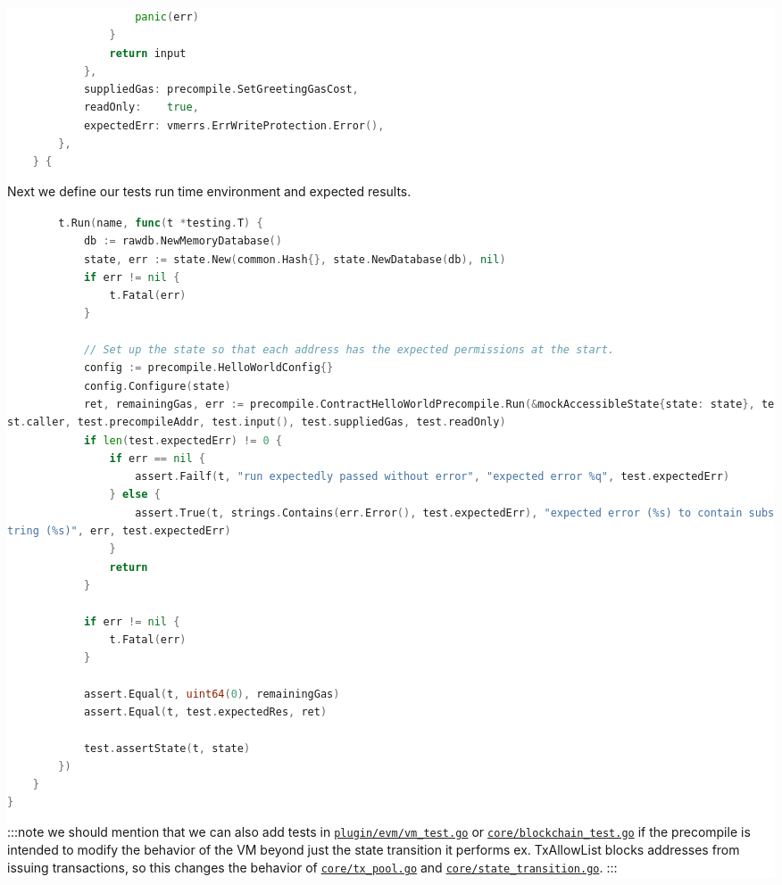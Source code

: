 ```go
					panic(err)
				}
				return input
			},
			suppliedGas: precompile.SetGreetingGasCost,
			readOnly:    true,
			expectedErr: vmerrs.ErrWriteProtection.Error(),
		},
	} {
```

Next we define our tests run time environment and expected results.
```go
		t.Run(name, func(t *testing.T) {
			db := rawdb.NewMemoryDatabase()
			state, err := state.New(common.Hash{}, state.NewDatabase(db), nil)
			if err != nil {
				t.Fatal(err)
			}

			// Set up the state so that each address has the expected permissions at the start.
			config := precompile.HelloWorldConfig{}
			config.Configure(state)
			ret, remainingGas, err := precompile.ContractHelloWorldPrecompile.Run(&mockAccessibleState{state: state}, test.caller, test.precompileAddr, test.input(), test.suppliedGas, test.readOnly)
			if len(test.expectedErr) != 0 {
				if err == nil {
					assert.Failf(t, "run expectedly passed without error", "expected error %q", test.expectedErr)
				} else {
					assert.True(t, strings.Contains(err.Error(), test.expectedErr), "expected error (%s) to contain substring (%s)", err, test.expectedErr)
				}
				return
			}

			if err != nil {
				t.Fatal(err)
			}

			assert.Equal(t, uint64(0), remainingGas)
			assert.Equal(t, test.expectedRes, ret)

			test.assertState(t, state)
		})
	}
}
```

:::note 
we should mention that we can also add tests in [`plugin/evm/vm_test.go`](https://github.com/ava-labs/subnet-evm/blob/master/plugin/evm/vm_test.go) or [`core/blockchain_test.go`](https://github.com/ava-labs/subnet-evm/blob/master/core/blockchain_test.go) if the precompile is intended to modify the behavior of the VM beyond just the state transition it performs ex. TxAllowList blocks addresses from issuing transactions, so this changes the behavior of [`core/tx_pool.go`](https://github.com/ava-labs/subnet-evm/blob/master/core/tx_pool.go) and [`core/state_transition.go`](https://github.com/ava-labs/subnet-evm/blob/master/core/state_transition.go).
:::
